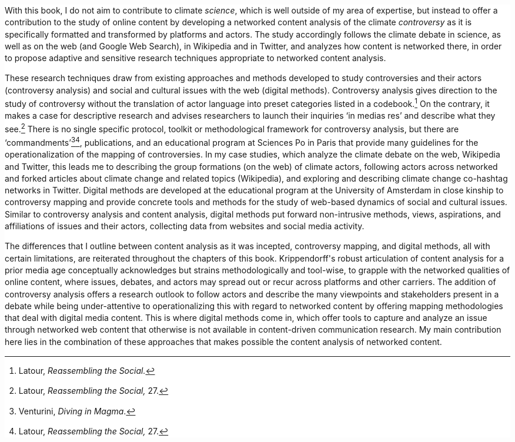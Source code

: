With this book, I do not aim to contribute to climate *science*, which
is well outside of my area of expertise, but instead to offer a
contribution to the study of online content by developing a networked
content analysis of the climate *controversy* as it is specifically
formatted and transformed by platforms and actors. The study accordingly
follows the climate debate in science, as well as on the web (and Google
Web Search), in Wikipedia and in Twitter, and analyzes how content is
networked there, in order to propose adaptive and sensitive research
techniques appropriate to networked content analysis.

These research techniques draw from existing approaches and methods
developed to study controversies and their actors (controversy analysis)
and social and cultural issues with the web (digital methods).
Controversy analysis gives direction to the study of controversy without
the translation of actor language into preset categories listed in a
codebook.[^4] On the contrary, it makes a case for descriptive research
and advises researchers to launch their inquiries ‘in medias res’ and
describe what they see.[^5] There is no single specific protocol,
toolkit or methodological framework for controversy analysis, but there
are ‘commandments’[^6][^7], publications, and an educational program at
Sciences Po in Paris that provide many guidelines for the
operationalization of the mapping of controversies. In my case studies,
which analyze the climate debate on the web, Wikipedia and Twitter, this
leads me to describing the group formations (on the web) of climate
actors, following actors across networked and forked articles about
climate change and related topics (Wikipedia), and exploring and
describing climate change co-hashtag networks in Twitter. Digital
methods are developed at the educational program at the University of
Amsterdam in close kinship to controversy mapping and provide concrete
tools and methods for the study of web-based dynamics of social and
cultural issues. Similar to controversy analysis and content analysis,
digital methods put forward non-intrusive methods, views, aspirations,
and affiliations of issues and their actors, collecting data from
websites and social media activity.

The differences that I outline between content analysis as it was
incepted, controversy mapping, and digital methods, all with certain
limitations, are reiterated throughout the chapters of this book.
Krippendorff's robust articulation of content analysis for a prior media
age conceptually acknowledges but strains methodologically and
tool-wise, to grapple with the networked qualities of online content,
where issues, debates, and actors may spread out or recur across
platforms and other carriers. The addition of controversy analysis
offers a research outlook to follow actors and describe the many
viewpoints and stakeholders present in a debate while being
under-attentive to operationalizing this with regard to networked
content by offering mapping methodologies that deal with digital media
content. This is where digital methods come in, which offer tools to
capture and analyze an issue through networked web content that
otherwise is not available in content-driven communication research. My
main contribution here lies in the combination of these approaches that
makes possible the content analysis of networked content.


[^1]: Gerbner, ‘Toward "Cultural Indicators"’.
[^2]: Gerbner, ‘Cultural Indicators’.
[^3]: Krippendorff, *Content Analysis,* 2004.
[^4]: Latour, *Reassembling the Social.*
[^5]: Latour, *Reassembling the Social,* 27.
[^6]: Venturini, *Diving in Magma*.
[^7]: Latour, *Reassembling the Social,* 27.
[^8]: Lazer et al. ‘The Parable of Google Flu’, 1205.
[^9]: Helmond, *The Web as Platform.*
[^10]: ‘Reciprocal linking’ here means both linking to and receiving a
[^11]: KNAW, *Klimaatverandering, Wetenschap en Debat.*
[^12]: See also Helmond, *The Web as Platform.*
[^13]: McMillan, ‘The Microscope and the Moving Target’.
[^14]: These general trends include an overall increase of editing
[^15]: Savage, ‘Contemporary Sociology and the Challenge of Descriptive
[^16]: Tukey, ‘Exploratory Data Analysis’.
[^17]: Leskovec et al. ‘Meme-tracking and the Dynamics of the News
[^18]: Helmond, *The Web as Platform.*
[^19]: Weltevrede, *Repurposing Digital Methods.*
[^20]: *The People’s Dashboard* is described extensively on the wiki
[^21]: Marres and Moats, ‘Mapping Controversies with Social Media’.
[^22]: The layered interactive map is available on:
[^23]: A project that explicitly deals with these questions is The
[^24]: Venturini, ‘Diving in Magma’.
[^25]: Venturini, ‘What Is Second-degree Objectivity and How Could It Be
[^26]: Venturini, ‘Building on Faults', 270.
[^27]: Venturini, ‘Building on Faults', 270.
[^28]: Digital Methods Initiative, *DMIR Unit \#5.*
[^29]: In networked content analysis, this would be explicitly: ‘How
[^30]: Digital Methods Initiative, *DMIR Unit \#5.*
[^31]: Digital Methods Initiative, *DMIR Unit \#5.*
[^32]: J. Lanier, *You Are Not a Gadget: A Manifesto,* New York, NY: